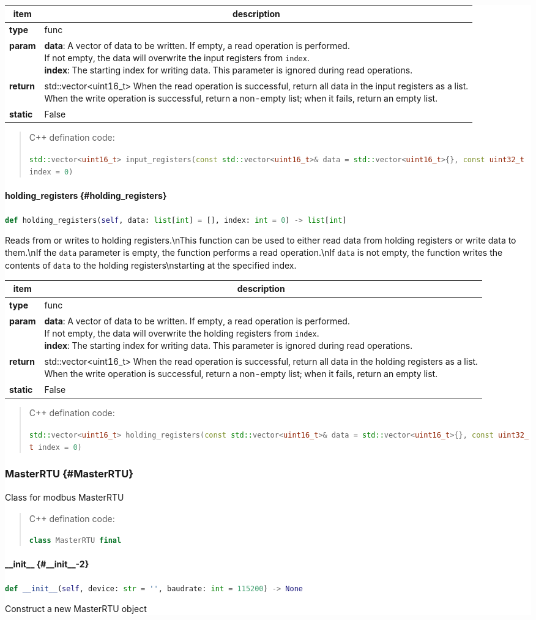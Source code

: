 | item | description |
| --- | --- |
| **type** | func |
| **param** | **data**: A vector of data to be written. If empty, a read operation is performed.<br>If not empty, the data will overwrite the input registers from `index`.<br>**index**: The starting index for writing data. This parameter is ignored during read operations.<br>|
| **return** | std::vector<uint16_t> When the read operation is successful, return all data in the input registers as a list.<br>When the write operation is successful, return a non-empty list; when it fails, return an empty list. |
| **static** | False |

> C++ defination code:
> ```cpp
> std::vector<uint16_t> input_registers(const std::vector<uint16_t>& data = std::vector<uint16_t>{}, const uint32_t index = 0)
> ```
#### holding\_registers {#holding\_registers}

```python
def holding_registers(self, data: list[int] = [], index: int = 0) -> list[int]
```
Reads from or writes to holding registers.\nThis function can be used to either read data from holding registers or write data to them.\nIf the `data` parameter is empty, the function performs a read operation.\nIf `data` is not empty, the function writes the contents of `data` to the holding registers\nstarting at the specified index.

| item | description |
| --- | --- |
| **type** | func |
| **param** | **data**: A vector of data to be written. If empty, a read operation is performed.<br>If not empty, the data will overwrite the holding registers from `index`.<br>**index**: The starting index for writing data. This parameter is ignored during read operations.<br>|
| **return** | std::vector<uint16_t> When the read operation is successful, return all data in the holding registers as a list.<br>When the write operation is successful, return a non-empty list; when it fails, return an empty list. |
| **static** | False |

> C++ defination code:
> ```cpp
> std::vector<uint16_t> holding_registers(const std::vector<uint16_t>& data = std::vector<uint16_t>{}, const uint32_t index = 0)
> ```
### MasterRTU {#MasterRTU}

Class for modbus MasterRTU


> C++ defination code:
> ```cpp
> class MasterRTU final
> ```

#### \_\_init\_\_ {#\_\_init\_\_-2}

```python
def __init__(self, device: str = '', baudrate: int = 115200) -> None
```
Construct a new MasterRTU object
